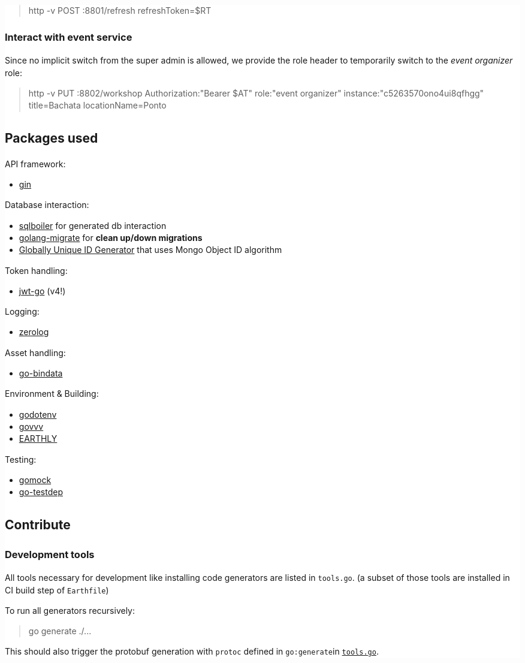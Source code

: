> http -v POST :8801/refresh refreshToken=$RT


### Interact with event service

Since no implicit switch from the super admin is allowed, we provide the role header to temporarily switch to the _event organizer_ role:

> http -v PUT :8802/workshop Authorization:"Bearer $AT" role:"event organizer" instance:"c5263570ono4ui8qfhgg" title=Bachata locationName=Ponto


## Packages used

API framework:
- [gin](https://github.com/gin-gonic/gin)

Database interaction:
- [sqlboiler](https://github.com/volatiletech/sqlboiler#getting-started) for generated db interaction
- [golang-migrate](https://github.com/golang-migrate/migrate) for **clean up/down migrations**
- [Globally Unique ID Generator]("github.com/rs/xid") that uses Mongo Object ID algorithm

Token handling:
- [jwt-go](https://github.com/golang-jwt/jwt) (v4!)

Logging:
- [zerolog](https://github.com/rs/zerolog)

Asset handling:
- [go-bindata](https://github.com/go-bindata/go-bindata)

Environment & Building:
- [godotenv](https://github.com/joho/godotenv)
- [govvv](https://github.com/ahmetb/govvv)
- [EARTHLY](https://docs.earthly.dev)

Testing:
- [gomock](https://github.com/golang/mock)
- [go-testdep](https://github.com/maxatome/go-testdeep)


## Contribute

### Development tools

All tools necessary for development like installing code generators are listed in `tools.go`.
(a subset of those tools are installed in CI build step of `Earthfile`)

To run all generators recursively:

> go generate ./...

This should also trigger the protobuf generation with `protoc` defined in `go:generate`in [`tools.go`](./tools.go).

